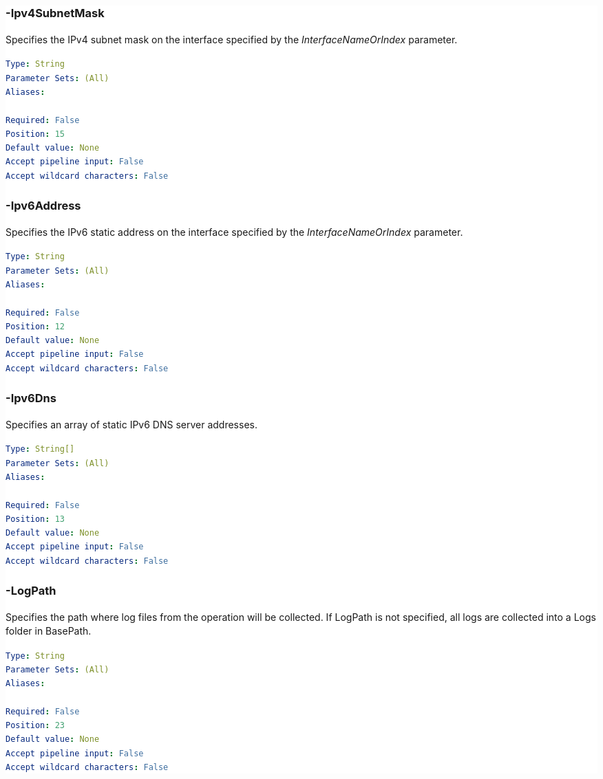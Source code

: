### -Ipv4SubnetMask
Specifies the IPv4 subnet mask on the interface specified by the *InterfaceNameOrIndex* parameter.

```yaml
Type: String
Parameter Sets: (All)
Aliases: 

Required: False
Position: 15
Default value: None
Accept pipeline input: False
Accept wildcard characters: False
```

### -Ipv6Address
Specifies the IPv6 static address on the interface specified by the *InterfaceNameOrIndex* parameter.

```yaml
Type: String
Parameter Sets: (All)
Aliases: 

Required: False
Position: 12
Default value: None
Accept pipeline input: False
Accept wildcard characters: False
```

### -Ipv6Dns
Specifies an array of static IPv6 DNS server addresses.

```yaml
Type: String[]
Parameter Sets: (All)
Aliases: 

Required: False
Position: 13
Default value: None
Accept pipeline input: False
Accept wildcard characters: False
```

### -LogPath
Specifies the path where log files from the operation will be collected. If LogPath is not specified, all logs are collected into a Logs folder in BasePath.

```yaml
Type: String
Parameter Sets: (All)
Aliases: 

Required: False
Position: 23
Default value: None
Accept pipeline input: False
Accept wildcard characters: False
```
